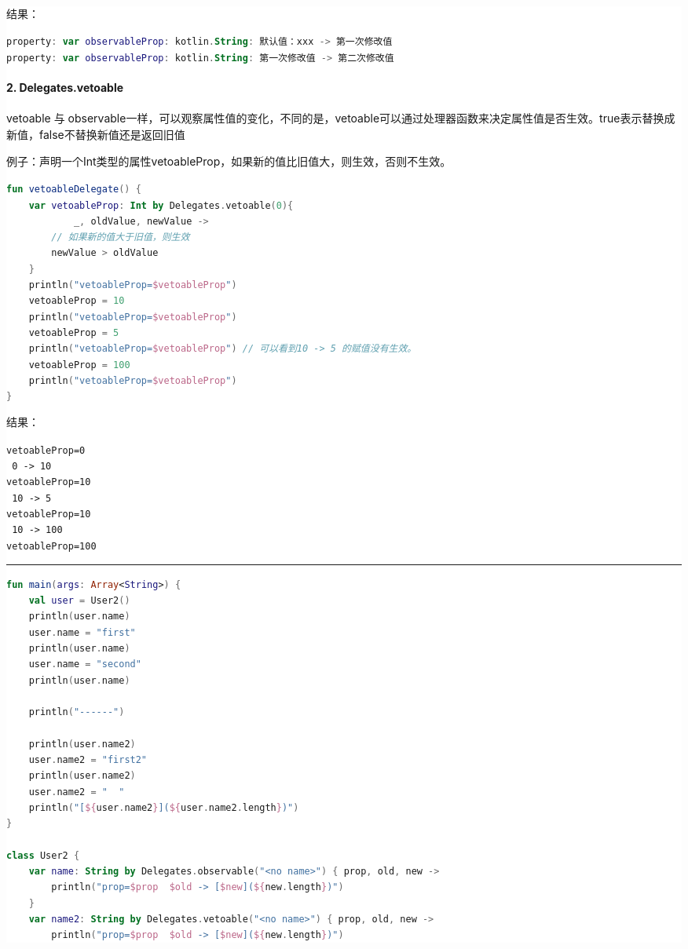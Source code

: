 结果：

```kotlin
property: var observableProp: kotlin.String: 默认值：xxx -> 第一次修改值 
property: var observableProp: kotlin.String: 第一次修改值 -> 第二次修改值
```

#### 2. Delegates.vetoable

vetoable 与 observable一样，可以观察属性值的变化，不同的是，vetoable可以通过处理器函数来决定属性值是否生效。true表示替换成新值，false不替换新值还是返回旧值

例子：声明一个Int类型的属性vetoableProp，如果新的值比旧值大，则生效，否则不生效。

```kotlin
fun vetoableDelegate() {
    var vetoableProp: Int by Delegates.vetoable(0){
            _, oldValue, newValue ->
        // 如果新的值大于旧值，则生效
        newValue > oldValue
    }
    println("vetoableProp=$vetoableProp")
    vetoableProp = 10
    println("vetoableProp=$vetoableProp")
    vetoableProp = 5
    println("vetoableProp=$vetoableProp") // 可以看到10 -> 5 的赋值没有生效。
    vetoableProp = 100
    println("vetoableProp=$vetoableProp")
}
```

结果：

```
vetoableProp=0
 0 -> 10 
vetoableProp=10
 10 -> 5 
vetoableProp=10
 10 -> 100 
vetoableProp=100
```

---

```kotlin
fun main(args: Array<String>) {
    val user = User2()
    println(user.name)
    user.name = "first"
    println(user.name)
    user.name = "second"
    println(user.name)

    println("------")

    println(user.name2)
    user.name2 = "first2"
    println(user.name2)
    user.name2 = "  "
    println("[${user.name2}](${user.name2.length})")
}

class User2 {
    var name: String by Delegates.observable("<no name>") { prop, old, new ->
        println("prop=$prop  $old -> [$new](${new.length})")
    }
    var name2: String by Delegates.vetoable("<no name>") { prop, old, new ->
        println("prop=$prop  $old -> [$new](${new.length})")
```